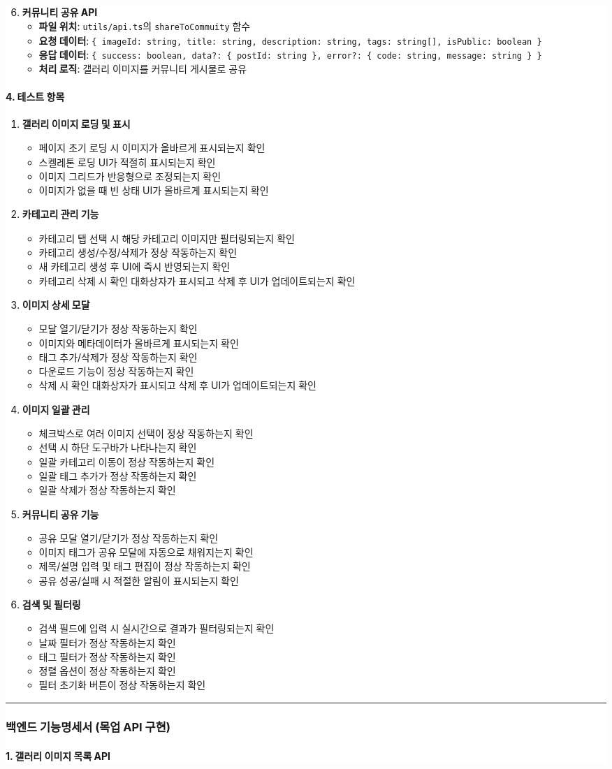 6. **커뮤니티 공유 API**
   - **파일 위치**: `utils/api.ts`의 `shareToCommuity` 함수
   - **요청 데이터**: `{ imageId: string, title: string, description: string, tags: string[], isPublic: boolean }`
   - **응답 데이터**: `{ success: boolean, data?: { postId: string }, error?: { code: string, message: string } }`
   - **처리 로직**: 갤러리 이미지를 커뮤니티 게시물로 공유

#### 4. 테스트 항목

1. **갤러리 이미지 로딩 및 표시**
   - 페이지 초기 로딩 시 이미지가 올바르게 표시되는지 확인
   - 스켈레톤 로딩 UI가 적절히 표시되는지 확인
   - 이미지 그리드가 반응형으로 조정되는지 확인
   - 이미지가 없을 때 빈 상태 UI가 올바르게 표시되는지 확인

2. **카테고리 관리 기능**
   - 카테고리 탭 선택 시 해당 카테고리 이미지만 필터링되는지 확인
   - 카테고리 생성/수정/삭제가 정상 작동하는지 확인
   - 새 카테고리 생성 후 UI에 즉시 반영되는지 확인
   - 카테고리 삭제 시 확인 대화상자가 표시되고 삭제 후 UI가 업데이트되는지 확인

3. **이미지 상세 모달**
   - 모달 열기/닫기가 정상 작동하는지 확인
   - 이미지와 메타데이터가 올바르게 표시되는지 확인
   - 태그 추가/삭제가 정상 작동하는지 확인
   - 다운로드 기능이 정상 작동하는지 확인
   - 삭제 시 확인 대화상자가 표시되고 삭제 후 UI가 업데이트되는지 확인

4. **이미지 일괄 관리**
   - 체크박스로 여러 이미지 선택이 정상 작동하는지 확인
   - 선택 시 하단 도구바가 나타나는지 확인
   - 일괄 카테고리 이동이 정상 작동하는지 확인
   - 일괄 태그 추가가 정상 작동하는지 확인
   - 일괄 삭제가 정상 작동하는지 확인

5. **커뮤니티 공유 기능**
   - 공유 모달 열기/닫기가 정상 작동하는지 확인
   - 이미지 태그가 공유 모달에 자동으로 채워지는지 확인
   - 제목/설명 입력 및 태그 편집이 정상 작동하는지 확인
   - 공유 성공/실패 시 적절한 알림이 표시되는지 확인

6. **검색 및 필터링**
   - 검색 필드에 입력 시 실시간으로 결과가 필터링되는지 확인
   - 날짜 필터가 정상 작동하는지 확인
   - 태그 필터가 정상 작동하는지 확인
   - 정렬 옵션이 정상 작동하는지 확인
   - 필터 초기화 버튼이 정상 작동하는지 확인

---

### 백엔드 기능명세서 (목업 API 구현)

#### 1. 갤러리 이미지 목록 API
